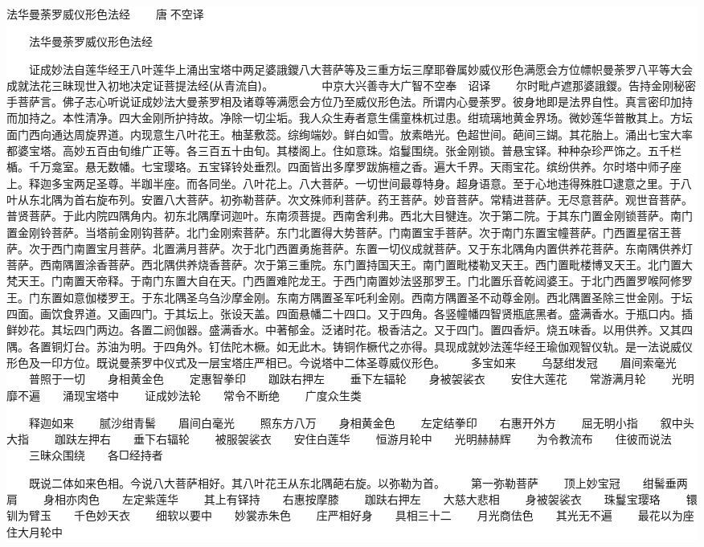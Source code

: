   法华曼荼罗威仪形色法经
　　唐 不空译




　　法华曼荼罗威仪形色法经

　　证成妙法自莲华经王八叶莲华上涌出宝塔中两足婆誐鑁八大菩萨等及三重方坛三摩耶眷属妙威仪形色满愿会方位幖帜曼荼罗八平等大会成就法花三昧现世入初地决定证菩提法经(从青流自)。
　　　　中京大兴善寺大广智不空奉　诏译
　　尔时毗卢遮那婆誐鑁。告持金刚秘密手菩萨言。佛子志心听说证成妙法大曼荼罗相及诸尊等满愿会方位乃至威仪形色法。所谓内心曼荼罗。彼身地即是法界自性。真言密印加持而加持之。本性清净。四大金刚所护持故。净除一切尘垢。我人众生寿者意生儒童株杌过患。绀琉璃地黄金界场。微妙莲华普散其上。方坛面门西向通达周旋界道。内现意生八叶花王。柚茎敷蕊。综绚端妙。鲜白如雪。放素皓光。色超世间。葩间三鍸。其花胎上。涌出七宝大率都婆宝塔。高妙五百由旬维广正等。各三百五十由旬。其楼阁上。住如意珠。焰鬘围绕。张金刚锁。普悬宝铎。种种杂珍严饰之。五千栏楯。千万龛室。悬无数幡。七宝璎珞。五宝铎铃处垂烈。四面皆出多摩罗跋旃檀之香。遍大千界。天雨宝花。缤纷供养。尔时塔中师子座上。释迦多宝两足圣尊。半跏半座。而各同坐。八叶花上。八大菩萨。一切世间最尊特身。超身语意。至于心地违得殊胜□逮意之里。于八叶从东北隅为首右旋布列。安置八大菩萨。初弥勒菩萨。次文殊师利菩萨。药王菩萨。妙音菩萨。常精进菩萨。无尽意菩萨。观世音菩萨。普贤菩萨。于此内院四隅角内。初东北隅摩诃迦叶。东南须菩提。西南舍利弗。西北大目犍连。次于第二院。于其东门置金刚锁菩萨。南门置金刚铃菩萨。当塔前金刚钩菩萨。北门金刚索菩萨。东门北置得大势菩萨。门南置宝手菩萨。次于南门东置宝幢菩萨。门西置星宿王菩萨。次于西门南置宝月菩萨。北置满月菩萨。次于北门西置勇施菩萨。东置一切仪成就菩萨。又于东北隅角内置供养花菩萨。东南隅供养灯菩萨。西南隅置涂香菩萨。西北隅供养烧香菩萨。次于第三重院。东门置持国天王。南门置毗楼勒叉天王。西门置毗楼博叉天王。北门置大梵天王。门南置天帝释。于南门东置大自在天。门西置难陀龙王。于西门南置妙法竖那罗王。门北置乐音乾闼婆王。于北门西置罗喉阿修罗王。门东置如意伽楼罗王。于东北隅圣乌刍沙摩金刚。东南方隅置圣军吒利金刚。西南方隅置圣不动尊金刚。西北隅置圣除三世金刚。于坛四面。画饮食界道。又画四门。于其坛上。张设天盖。四面悬幡二十四口。又于四角。各竖幢幡四智贤瓶底黑者。盛满香水。于瓶口内。插鲜妙花。其坛四门两边。各置二阏伽器。盛满香水。中著郁金。泛诸时花。极香洁之。又于四门。置四香炉。烧五味香。以用供养。又其四隅。各置铜灯台。苏油为明。于四角外。钉佉陀木橛。如无此木。铸铜作橛代之亦得。具现成就妙法莲华经王瑜伽观智仪轨。是一法说威仪形色及一印方位。既说曼荼罗中仪式及一层宝塔庄严相已。今说塔中二体圣尊威仪形色。
　　多宝如来
　　乌瑟绀发冠　　眉间索毫光
　　普照于一切　　身相黄金色
　　定惠智拳印　　跏趺右押左
　　垂下左辐轮　　身被袈裟衣
　　安住大莲花　　常游满月轮
　　光明靡不遍　　涌现宝塔中
　　证成妙法轮　　常令不断绝
　　广度众生类

　　释迦如来
　　腻沙绀青髺　　眉间白毫光
　　照东方八万　　身相黄金色
　　左定结拳印　　右惠开外方
　　屈无明小指　　叙中头大指
　　跏趺左押右　　垂下右辐轮
　　被服袈裟衣　　安住白莲华
　　恒游月轮中　　光明赫赫辉
　　为令教流布　　住彼而说法
　　三昧众围绕　　各□经持者

　　既说二体如来色相。今说八大菩萨相好。其八叶花王从东北隅葩右旋。以弥勒为首。
　　第一弥勒菩萨
　　顶上妙宝冠　　绀髺垂两肩
　　身相亦肉色　　左定紫莲华
　　其上有铎持　　右惠按摩膝
　　跏趺右押左　　大慈大悲相
　　身被袈裟衣　　珠鬘宝璎珞
　　镮钏为臂玉　　千色妙天衣
　　细软以要中　　妙裳赤朱色
　　庄严相好身　　具相三十二
　　月光商佉色　　其光无不遍
　　最花以为座　　住大月轮中
